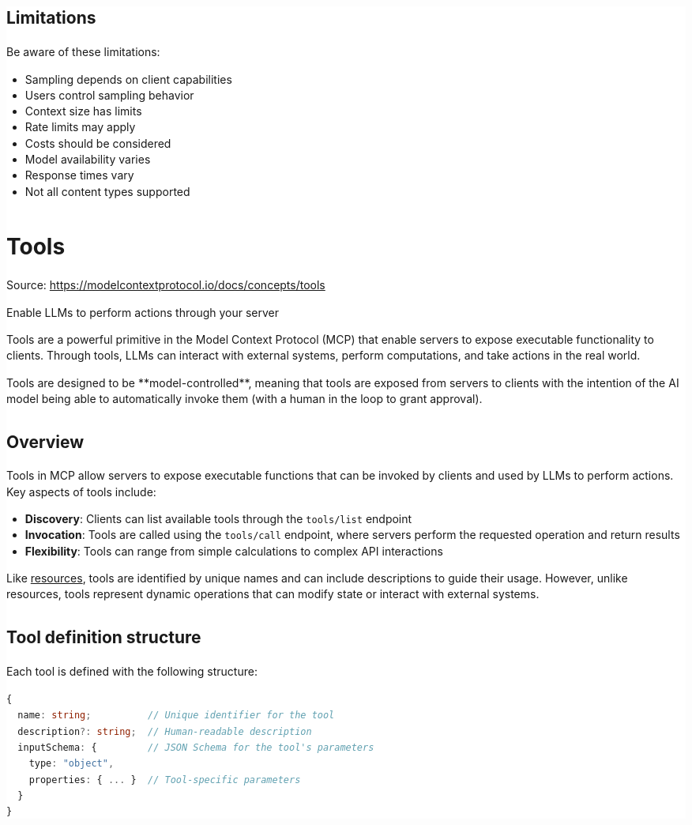 ## Limitations

Be aware of these limitations:

*   Sampling depends on client capabilities
*   Users control sampling behavior
*   Context size has limits
*   Rate limits may apply
*   Costs should be considered
*   Model availability varies
*   Response times vary
*   Not all content types supported


# Tools
Source: https://modelcontextprotocol.io/docs/concepts/tools

Enable LLMs to perform actions through your server

Tools are a powerful primitive in the Model Context Protocol (MCP) that enable servers to expose executable functionality to clients. Through tools, LLMs can interact with external systems, perform computations, and take actions in the real world.

<Note>
  Tools are designed to be **model-controlled**, meaning that tools are exposed from servers to clients with the intention of the AI model being able to automatically invoke them (with a human in the loop to grant approval).
</Note>

## Overview

Tools in MCP allow servers to expose executable functions that can be invoked by clients and used by LLMs to perform actions. Key aspects of tools include:

*   **Discovery**: Clients can list available tools through the `tools/list` endpoint
*   **Invocation**: Tools are called using the `tools/call` endpoint, where servers perform the requested operation and return results
*   **Flexibility**: Tools can range from simple calculations to complex API interactions

Like [resources](/docs/concepts/resources), tools are identified by unique names and can include descriptions to guide their usage. However, unlike resources, tools represent dynamic operations that can modify state or interact with external systems.

## Tool definition structure

Each tool is defined with the following structure:

```typescript
{
  name: string;          // Unique identifier for the tool
  description?: string;  // Human-readable description
  inputSchema: {         // JSON Schema for the tool's parameters
    type: "object",
    properties: { ... }  // Tool-specific parameters
  }
}
```
